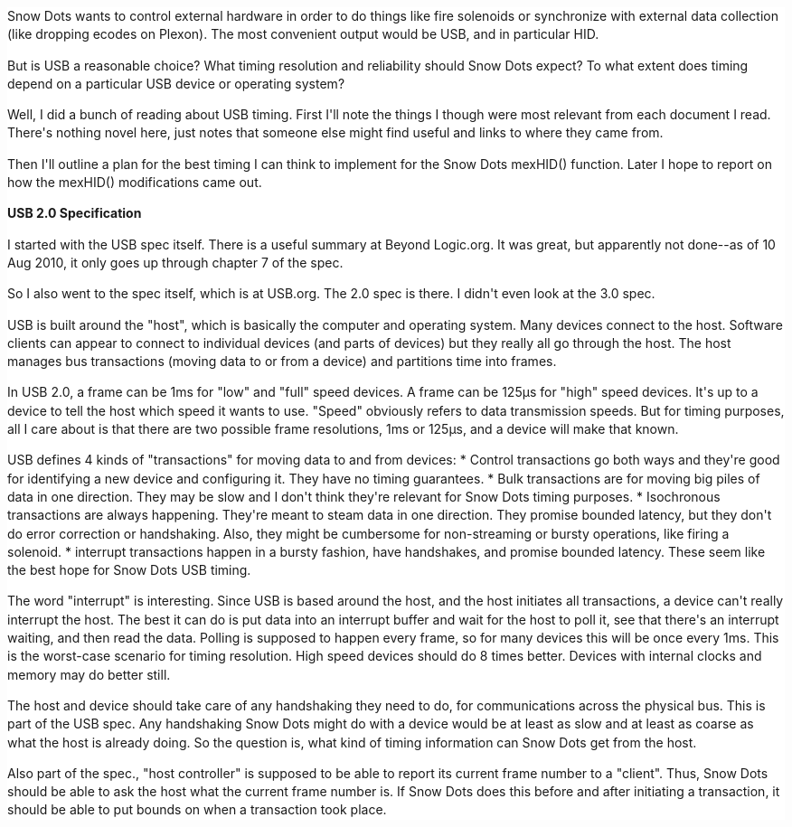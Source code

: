 Snow Dots wants to control external hardware in order to do things like fire solenoids or synchronize with external data collection (like dropping ecodes on Plexon). The most convenient output would be USB, and in particular HID.

But is USB a reasonable choice? What timing resolution and reliability should Snow Dots expect? To what extent does timing depend on a particular USB device or operating system?

Well, I did a bunch of reading about USB timing. First I'll note the things I though were most relevant from each document I read. There's nothing novel here, just notes that someone else might find useful and links to where they came from.

Then I'll outline a plan for the best timing I can think to implement for the Snow Dots mexHID() function. Later I hope to report on how the mexHID() modifications came out.

**USB 2.0 Specification**

I started with the USB spec itself. There is a useful summary at Beyond Logic.org. It was great, but apparently not done--as of 10 Aug 2010, it only goes up through chapter 7 of the spec.

So I also went to the spec itself, which is at USB.org. The 2.0 spec is there. I didn't even look at the 3.0 spec.

USB is built around the "host", which is basically the computer and operating system. Many devices connect to the host. Software clients can appear to connect to individual devices (and parts of devices) but they really all go through the host. The host manages bus transactions (moving data to or from a device) and partitions time into frames.

In USB 2.0, a frame can be 1ms for "low" and "full" speed devices. A frame can be 125µs for "high" speed devices. It's up to a device to tell the host which speed it wants to use. "Speed" obviously refers to data transmission speeds. But for timing purposes, all I care about is that there are two possible frame resolutions, 1ms or 125µs, and a device will make that known.

USB defines 4 kinds of "transactions" for moving data to and from devices: * Control transactions go both ways and they're good for identifying a new device and configuring it. They have no timing guarantees. * Bulk transactions are for moving big piles of data in one direction. They may be slow and I don't think they're relevant for Snow Dots timing purposes. * Isochronous transactions are always happening. They're meant to steam data in one direction. They promise bounded latency, but they don't do error correction or handshaking. Also, they might be cumbersome for non-streaming or bursty operations, like firing a solenoid. * interrupt transactions happen in a bursty fashion, have handshakes, and promise bounded latency. These seem like the best hope for Snow Dots USB timing.

The word "interrupt" is interesting. Since USB is based around the host, and the host initiates all transactions, a device can't really interrupt the host. The best it can do is put data into an interrupt buffer and wait for the host to poll it, see that there's an interrupt waiting, and then read the data. Polling is supposed to happen every frame, so for many devices this will be once every 1ms. This is the worst-case scenario for timing resolution. High speed devices should do 8 times better. Devices with internal clocks and memory may do better still.

The host and device should take care of any handshaking they need to do, for communications across the physical bus. This is part of the USB spec. Any handshaking Snow Dots might do with a device would be at least as slow and at least as coarse as what the host is already doing. So the question is, what kind of timing information can Snow Dots get from the host.

Also part of the spec., "host controller" is supposed to be able to report its current frame number to a "client". Thus, Snow Dots should be able to ask the host what the current frame number is. If Snow Dots does this before and after initiating a transaction, it should be able to put bounds on when a transaction took place.
